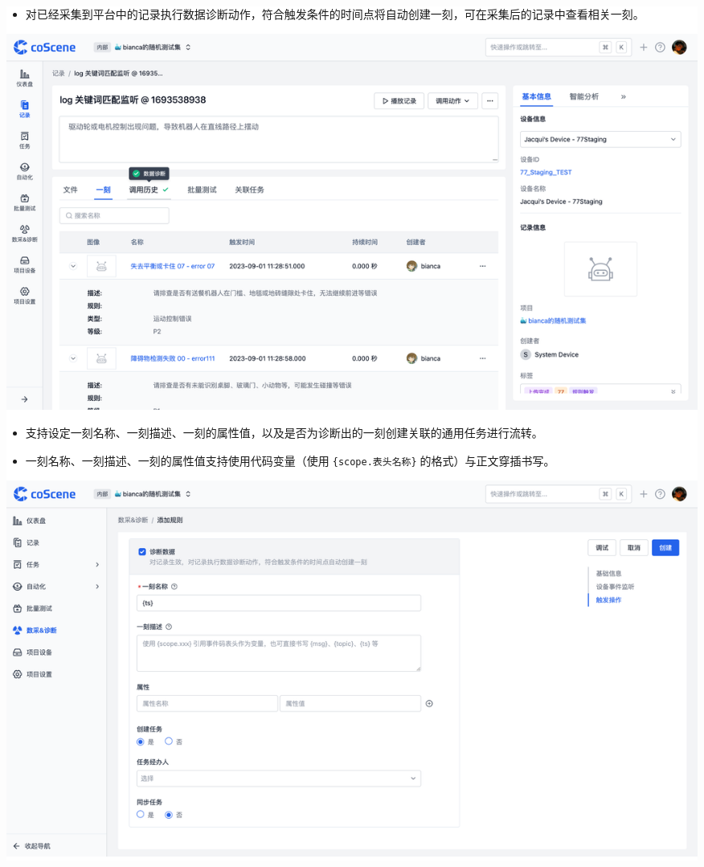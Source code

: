 - 对已经采集到平台中的记录执行数据诊断动作，符合触发条件的时间点将自动创建一刻，可在采集后的记录中查看相关一刻。

![诊断数据配置](./img/data-diagnosis.png)

- 支持设定一刻名称、一刻描述、一刻的属性值，以及是否为诊断出的一刻创建关联的通用任务进行流转。

- 一刻名称、一刻描述、一刻的属性值支持使用代码变量（使用 `{scope.表头名称}` 的格式）与正文穿插书写。

![诊断数据设置](./img/diagnosis-settings.png)
